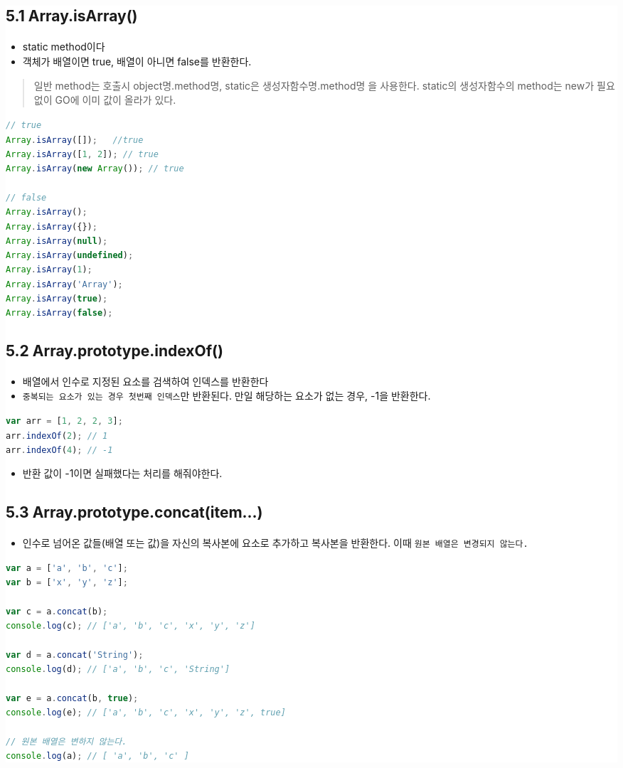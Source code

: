 ## 5.1 Array.isArray()
- static method이다
- 객체가 배열이면 true, 배열이 아니면 false를 반환한다.
> 일반 method는 호출시 object명.method명, static은 생성자함수명.method명 을 사용한다.
static의 생성자함수의 method는 new가 필요없이 GO에 이미 값이 올라가 있다.

```javascript
// true
Array.isArray([]);   //true
Array.isArray([1, 2]); // true
Array.isArray(new Array()); // true

// false
Array.isArray();           
Array.isArray({});
Array.isArray(null);
Array.isArray(undefined);
Array.isArray(1);
Array.isArray('Array');
Array.isArray(true);
Array.isArray(false);

```

## 5.2 Array.prototype.indexOf()
- 배열에서 인수로 지정된 요소를 검색하여 인덱스를 반환한다
- `중복되는 요소가 있는 경우 첫번째 인덱스`만 반환된다. 만일 해당하는 요소가 없는 경우, -1을 반환한다.

```javascript
var arr = [1, 2, 2, 3];
arr.indexOf(2); // 1
arr.indexOf(4); // -1
```
- 반환 값이 -1이면 실패했다는 처리를 해줘야한다.


## 5.3 Array.prototype.concat(item…)
- 인수로 넘어온 값들(배열 또는 값)을 자신의 복사본에 요소로 추가하고 복사본을 반환한다. 이때 `원본 배열은 변경되지 않는다.`

```javascript
var a = ['a', 'b', 'c'];
var b = ['x', 'y', 'z'];

var c = a.concat(b);
console.log(c); // ['a', 'b', 'c', 'x', 'y', 'z']

var d = a.concat('String');
console.log(d); // ['a', 'b', 'c', 'String']

var e = a.concat(b, true);
console.log(e); // ['a', 'b', 'c', 'x', 'y', 'z', true]

// 원본 배열은 변하지 않는다.
console.log(a); // [ 'a', 'b', 'c' ]
```
